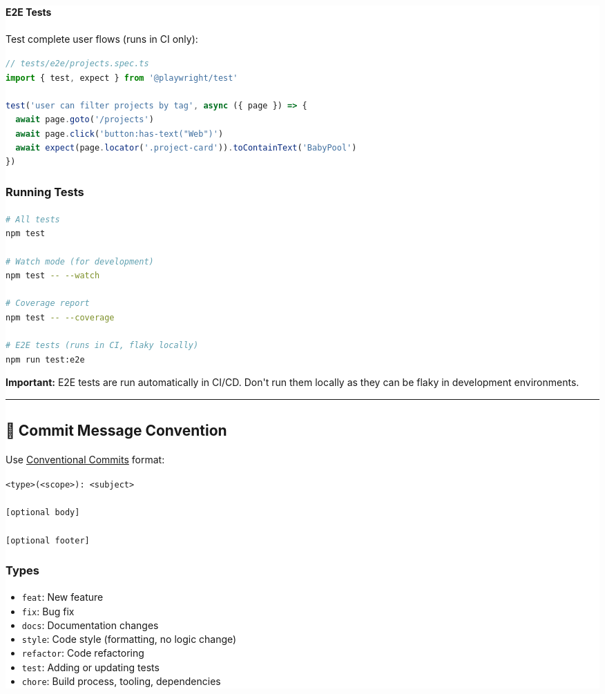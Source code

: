 #### E2E Tests

Test complete user flows (runs in CI only):

```typescript
// tests/e2e/projects.spec.ts
import { test, expect } from '@playwright/test'

test('user can filter projects by tag', async ({ page }) => {
  await page.goto('/projects')
  await page.click('button:has-text("Web")')
  await expect(page.locator('.project-card')).toContainText('BabyPool')
})
```

### Running Tests

```bash
# All tests
npm test

# Watch mode (for development)
npm test -- --watch

# Coverage report
npm test -- --coverage

# E2E tests (runs in CI, flaky locally)
npm run test:e2e
```

**Important:** E2E tests are run automatically in CI/CD. Don't run them locally as they can be flaky in development environments.

---

## 📝 Commit Message Convention

Use [Conventional Commits](https://www.conventionalcommits.org/) format:

```
<type>(<scope>): <subject>

[optional body]

[optional footer]
```

### Types

- `feat`: New feature
- `fix`: Bug fix
- `docs`: Documentation changes
- `style`: Code style (formatting, no logic change)
- `refactor`: Code refactoring
- `test`: Adding or updating tests
- `chore`: Build process, tooling, dependencies
